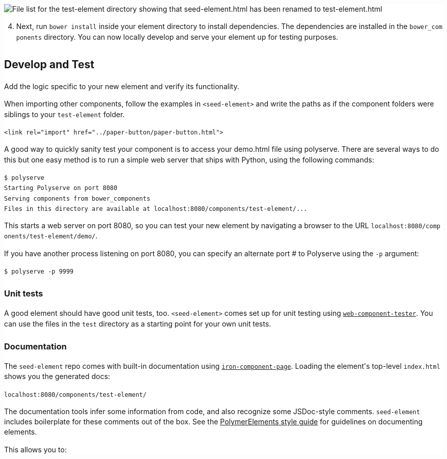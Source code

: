 ![File list for the test-element directory showing that seed-element.html has been renamed to test-element.html](../../images/reusableelements/initial-folder-structure.png)

4.  Next, run `bower install` inside your element directory to install
    dependencies. The dependencies are installed in the `bower_components` directory. 
    You can now locally develop and serve your element up for testing
    purposes.

## Develop and Test

Add the logic specific to your new element and verify its functionality. 

When importing other components, follow the examples in `<seed-element>` and write 
the paths as if the component folders were siblings to your `test-element` folder.

    <link rel="import" href="../paper-button/paper-button.html">

A good way to quickly sanity 
test your component is to access your demo.html file using polyserve. There are several ways to do this
but one easy method is to run a simple web server that ships with Python, using the following
commands:

    $ polyserve
    Starting Polyserve on port 8080
    Serving components from bower_components
    Files in this directory are available at localhost:8080/components/test-element/...

This starts a web server on port 8080, so you can test your new element by navigating a browser
to the URL `localhost:8080/components/test-element/demo/`.

If you have another process listening on port 8080, you can specify an alternate port # to 
Polyserve using the `-p` argument:

    $ polyserve -p 9999

### Unit tests

A good element should have good unit tests, too. `<seed-element>` comes set up for unit testing
using [`web-component-tester`](https://github.com/Polymer/web-component-tester). You can use the
files in the `test` directory as a starting point for your own unit tests.

### Documentation

The `seed-element` repo comes with built-in documentation using 
[`iron-component-page`](https://github.com/PolymerElements/iron-component-page).
Loading the element's top-level `index.html` shows you the generated docs:

`localhost:8080/components/test-element/`

The documentation tools infer some information from code, and also recognize
some JSDoc-style comments. `seed-element` includes boilerplate for these
comments out of the box. See the [PolymerElements style
guide](http://polymerelements.github.io/style-guide/) for guidelines on
documenting elements.

This allows you to:
